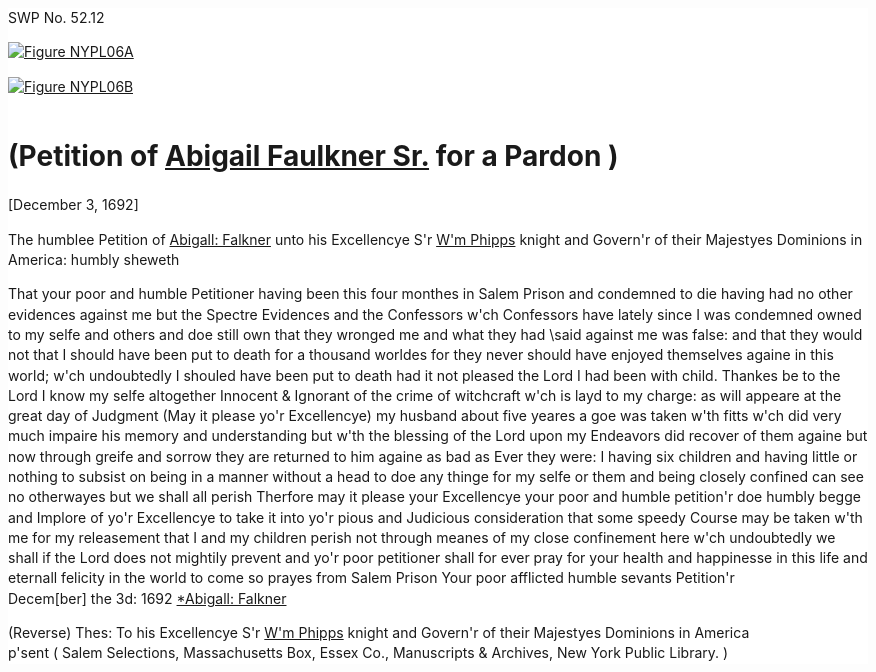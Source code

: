 

<div markdown class="doc" id="n52.12">

<div class="doc_id">SWP No. 52.12</div>


<span markdown class="figure">[![Figure NYPL06A](archives/NYPL/SMALL/NYPL06A.jpg)](archives/NYPL/LARGE/NYPL06A.jpg)</span>

<span markdown class="figure">[![Figure NYPL06B](archives/NYPL/SMALL/NYPL06B.jpg)](archives/NYPL/LARGE/NYPL06B.jpg)</span>

# (Petition of [Abigail Faulkner Sr.](/tag/faulkner_abigail_sr.html) for a Pardon )

[December 3, 1692]

The humblee Petition of [Abigall: Falkner](/tag/faulkner_abigail_sr.html) unto his Excellencye  S'r [W'm Phipps](/tag/phipps_william.html) knight and Govern'r of their Majestyes Dominions in  America: humbly sheweth

That your poor and humble Petitioner having been this four monthes in Salem Prison and condemned to die having had no other evidences  against me but the Spectre Evidences and the Confessors w'ch Confessors have lately since I was condemned owned to my selfe and others and doe still own that they wronged me and what they had  \said against me was false: and that they would not that I should have  been put to death for a thousand worldes for they never should have  enjoyed themselves againe in this world; w'ch undoubtedly I shouled  have been put to death had it not pleased the Lord I had been with child. Thankes be to the Lord I know my selfe altogether Innocent & Ignorant of the crime of witchcraft w'ch is layd to my charge: as will appeare at the great day of Judgment (May it please yo'r Excellencye) my husband about five yeares a goe was taken w'th fitts  w'ch did very much impaire his memory and understanding but w'th the blessing of the Lord upon my Endeavors did recover of  them againe but now through greife and sorrow they are returned to him againe as bad as Ever they were: I having six children and  having little or nothing to subsist on being in a manner without a head to doe any thinge for my selfe or them and being closely confined can see no otherwayes but we shall all perish Therfore may it  please your Excellencye your poor and humble petition'r doe humbly begge and Implore of yo'r Excellencye to take it into yo'r pious and Judicious consideration that some speedy Course may be taken  w'th me for my releasement that I and my children perish not through meanes of my close confinement here w'ch undoubtedly we  shall if the Lord does not mightily prevent and yo'r poor petitioner shall for ever pray for your health and happinesse in this life and eternall felicity in the world to come so prayes
from  Salem Prison                          Your poor afflicted humble sevants Petition'r   
Decem[ber] the 3d: 1692                   [*Abigall: Falkner](/tag/faulkner_abigail_sr.html)

(Reverse) Thes: 
To his Excellencye  S'r 
[W'm Phipps](/tag/phipps_william.html) knight 
and Govern'r of their 
Majestyes Dominions in  America  
p'sent
( Salem Selections, Massachusetts Box, Essex Co., Manuscripts & Archives, New York Public Library. )

</div>
